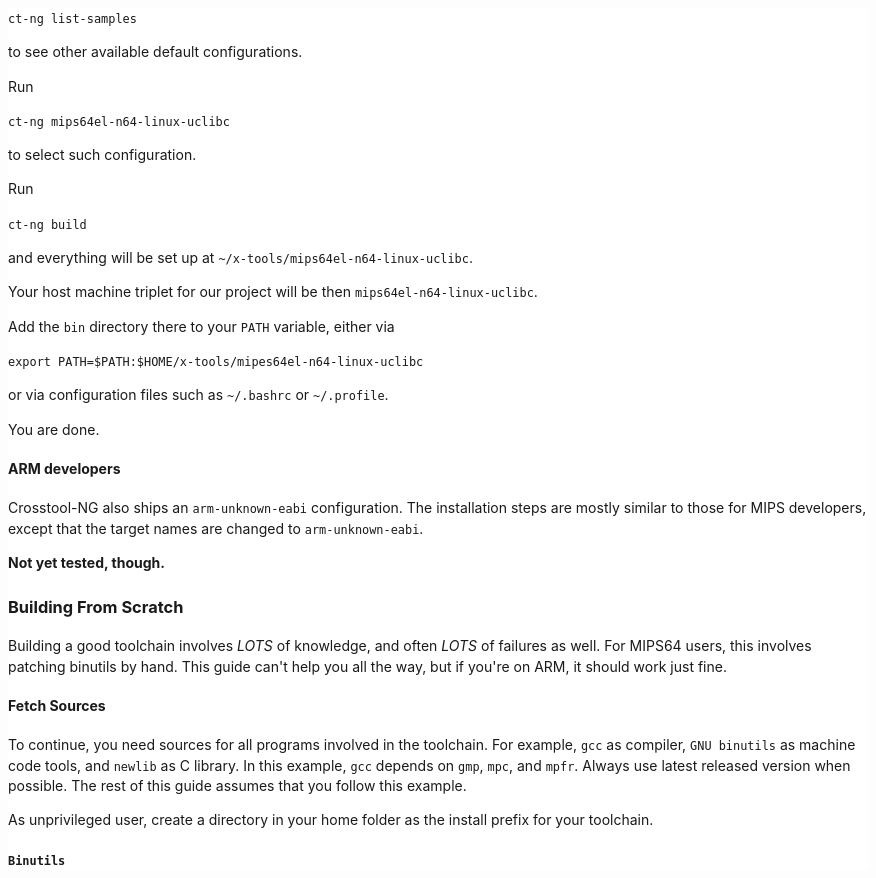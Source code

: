 ```
ct-ng list-samples
```

to see other available default configurations.

Run

```
ct-ng mips64el-n64-linux-uclibc
```

to select such configuration.

Run

```
ct-ng build
```

and everything will be set up at `~/x-tools/mips64el-n64-linux-uclibc`.

Your host machine triplet for our project will be then `mips64el-n64-linux-uclibc`.

Add the `bin` directory there to your `PATH` variable, either via

```
export PATH=$PATH:$HOME/x-tools/mipes64el-n64-linux-uclibc
```

or via configuration files such as `~/.bashrc` or `~/.profile`.

You are done.

#### ARM developers

Crosstool-NG also ships an `arm-unknown-eabi` configuration.  The installation
steps are mostly similar to those for MIPS developers, except that the target
names are changed to `arm-unknown-eabi`.

**Not yet tested, though.**

### Building From Scratch

Building a good toolchain involves *LOTS* of knowledge, and often *LOTS* of
failures as well. For MIPS64 users, this involves patching binutils by hand.
This guide can't help you all the way, but if you're on ARM, it should work
just fine.

#### Fetch Sources

To continue, you need sources for all programs involved in the toolchain. For
example, `gcc` as compiler, `GNU binutils` as machine code tools, and `newlib`
as C library. In this example, `gcc` depends on `gmp`, `mpc`, and `mpfr`.
Always use latest released version when possible. The rest of this guide
assumes that you follow this example.

As unprivileged user, create a directory in your home folder as the install
prefix for your toolchain.

#### `Binutils`
